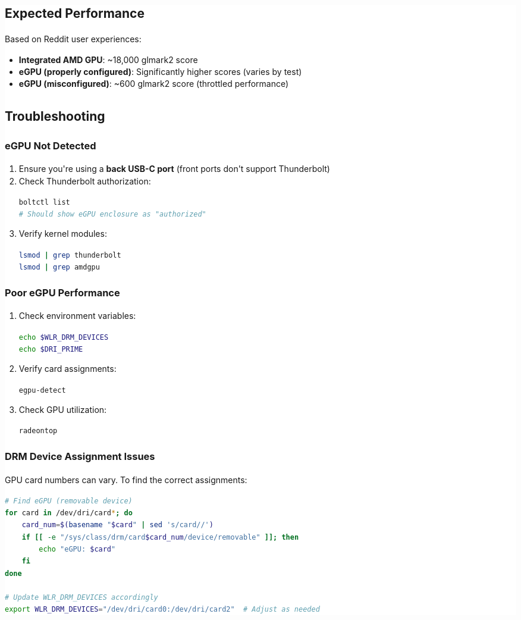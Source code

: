 ## Expected Performance

Based on Reddit user experiences:

- **Integrated AMD GPU**: ~18,000 glmark2 score
- **eGPU (properly configured)**: Significantly higher scores (varies by test)
- **eGPU (misconfigured)**: ~600 glmark2 score (throttled performance)

## Troubleshooting

### eGPU Not Detected
1. Ensure you're using a **back USB-C port** (front ports don't support Thunderbolt)
2. Check Thunderbolt authorization:
   ```bash
   boltctl list
   # Should show eGPU enclosure as "authorized"
   ```
3. Verify kernel modules:
   ```bash
   lsmod | grep thunderbolt
   lsmod | grep amdgpu
   ```

### Poor eGPU Performance  
1. Check environment variables:
   ```bash
   echo $WLR_DRM_DEVICES
   echo $DRI_PRIME
   ```
2. Verify card assignments:
   ```bash
   egpu-detect
   ```
3. Check GPU utilization:
   ```bash
   radeontop
   ```

### DRM Device Assignment Issues
GPU card numbers can vary. To find the correct assignments:

```bash
# Find eGPU (removable device)
for card in /dev/dri/card*; do
    card_num=$(basename "$card" | sed 's/card//')
    if [[ -e "/sys/class/drm/card$card_num/device/removable" ]]; then
        echo "eGPU: $card"
    fi
done

# Update WLR_DRM_DEVICES accordingly
export WLR_DRM_DEVICES="/dev/dri/card0:/dev/dri/card2"  # Adjust as needed
```
